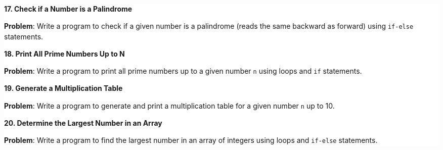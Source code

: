**17. Check if a Number is a Palindrome**

**Problem**: Write a program to check if a given number is a palindrome (reads the same backward as forward) using `if-else` statements.

**18. Print All Prime Numbers Up to N**

**Problem**: Write a program to print all prime numbers up to a given number `n` using loops and `if` statements.

**19. Generate a Multiplication Table**

**Problem**: Write a program to generate and print a multiplication table for a given number `n` up to 10.

**20. Determine the Largest Number in an Array**

**Problem**: Write a program to find the largest number in an array of integers using loops and `if-else` statements.
